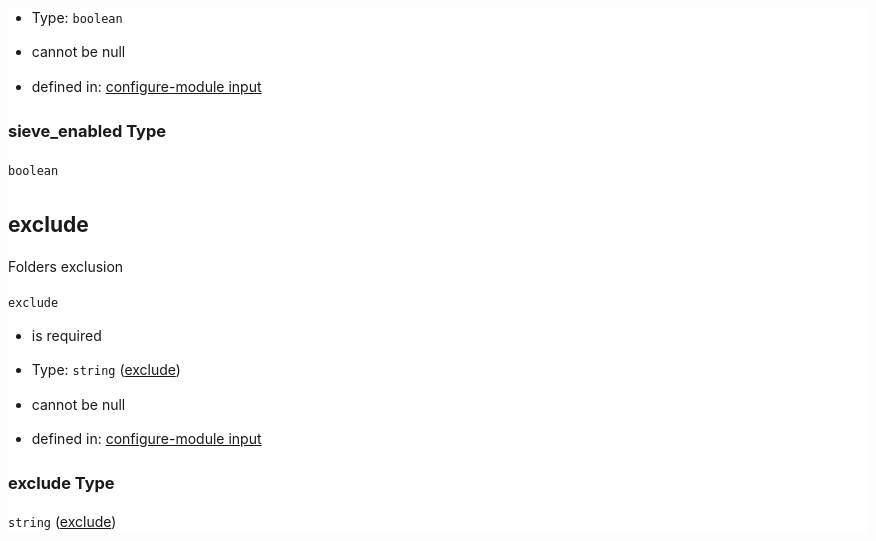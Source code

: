 * Type: `boolean`

* cannot be null

* defined in: [configure-module input](create_task-properties-sieve_enabled.md "http://schema.nethserver.org/imapsync/create_task.json#/properties/sieve_enabled")

### sieve\_enabled Type

`boolean`

## exclude

Folders exclusion

`exclude`

* is required

* Type: `string` ([exclude](create_task-properties-exclude.md))

* cannot be null

* defined in: [configure-module input](create_task-properties-exclude.md "http://schema.nethserver.org/imapsync/create_task.json#/properties/exclude")

### exclude Type

`string` ([exclude](create_task-properties-exclude.md))
